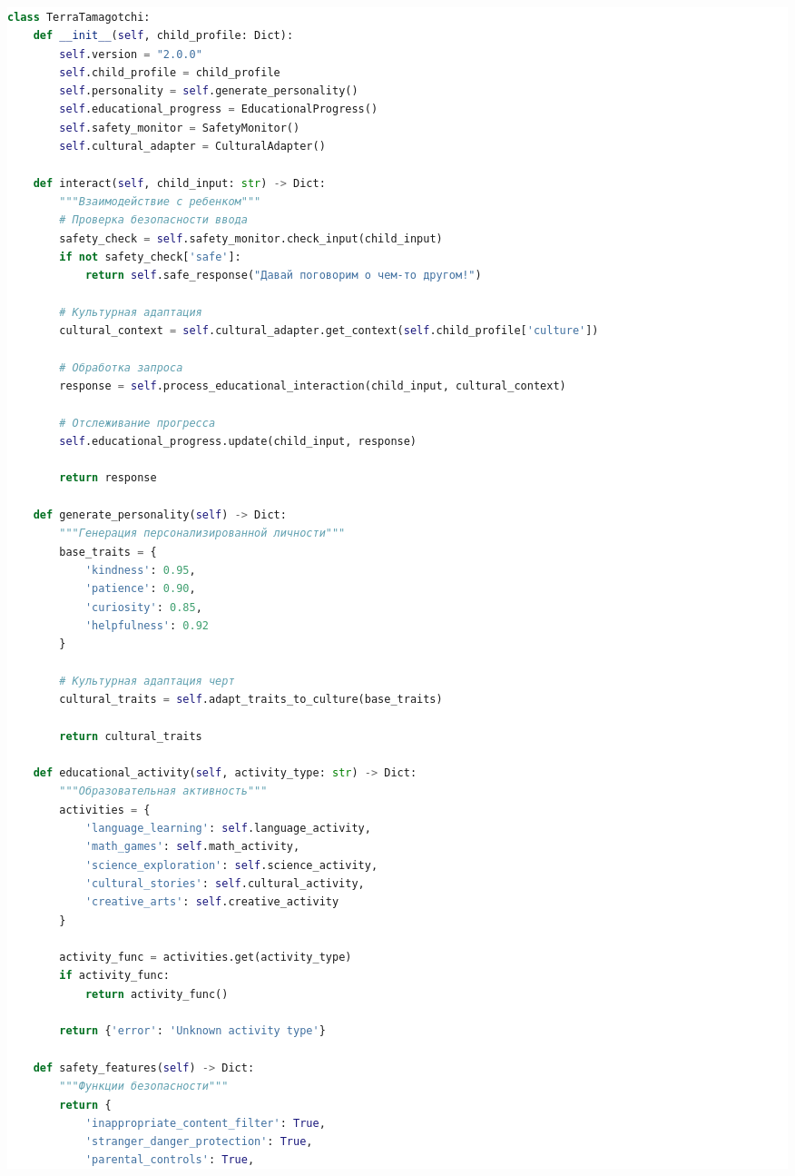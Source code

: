 ```python
class TerraTamagotchi:
    def __init__(self, child_profile: Dict):
        self.version = "2.0.0"
        self.child_profile = child_profile
        self.personality = self.generate_personality()
        self.educational_progress = EducationalProgress()
        self.safety_monitor = SafetyMonitor()
        self.cultural_adapter = CulturalAdapter()
        
    def interact(self, child_input: str) -> Dict:
        """Взаимодействие с ребенком"""
        # Проверка безопасности ввода
        safety_check = self.safety_monitor.check_input(child_input)
        if not safety_check['safe']:
            return self.safe_response("Давай поговорим о чем-то другом!")
        
        # Культурная адаптация
        cultural_context = self.cultural_adapter.get_context(self.child_profile['culture'])
        
        # Обработка запроса
        response = self.process_educational_interaction(child_input, cultural_context)
        
        # Отслеживание прогресса
        self.educational_progress.update(child_input, response)
        
        return response
        
    def generate_personality(self) -> Dict:
        """Генерация персонализированной личности"""
        base_traits = {
            'kindness': 0.95,
            'patience': 0.90,
            'curiosity': 0.85,
            'helpfulness': 0.92
        }
        
        # Культурная адаптация черт
        cultural_traits = self.adapt_traits_to_culture(base_traits)
        
        return cultural_traits
        
    def educational_activity(self, activity_type: str) -> Dict:
        """Образовательная активность"""
        activities = {
            'language_learning': self.language_activity,
            'math_games': self.math_activity,
            'science_exploration': self.science_activity,
            'cultural_stories': self.cultural_activity,
            'creative_arts': self.creative_activity
        }
        
        activity_func = activities.get(activity_type)
        if activity_func:
            return activity_func()
        
        return {'error': 'Unknown activity type'}
        
    def safety_features(self) -> Dict:
        """Функции безопасности"""
        return {
            'inappropriate_content_filter': True,
            'stranger_danger_protection': True,
            'parental_controls': True,
```